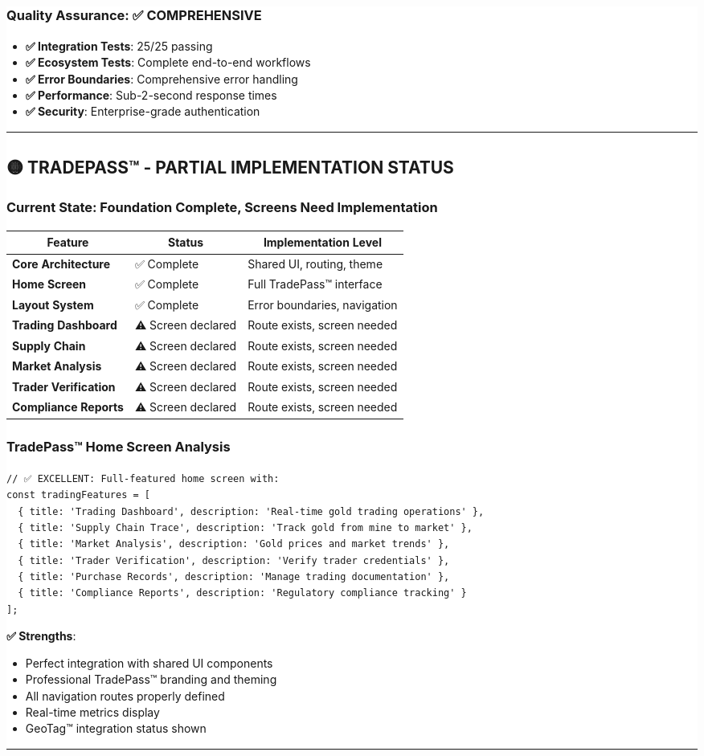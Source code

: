 ### **Quality Assurance: ✅ COMPREHENSIVE**

- **✅ Integration Tests**: 25/25 passing
- **✅ Ecosystem Tests**: Complete end-to-end workflows
- **✅ Error Boundaries**: Comprehensive error handling
- **✅ Performance**: Sub-2-second response times
- **✅ Security**: Enterprise-grade authentication

---

## 🟡 **TRADEPASS™ - PARTIAL IMPLEMENTATION STATUS**

### **Current State: Foundation Complete, Screens Need Implementation**

| Feature | Status | Implementation Level |
|---------|--------|---------------------|
| **Core Architecture** | ✅ Complete | Shared UI, routing, theme |
| **Home Screen** | ✅ Complete | Full TradePass™ interface |
| **Layout System** | ✅ Complete | Error boundaries, navigation |
| **Trading Dashboard** | ⚠️ Screen declared | Route exists, screen needed |
| **Supply Chain** | ⚠️ Screen declared | Route exists, screen needed |
| **Market Analysis** | ⚠️ Screen declared | Route exists, screen needed |
| **Trader Verification** | ⚠️ Screen declared | Route exists, screen needed |
| **Compliance Reports** | ⚠️ Screen declared | Route exists, screen needed |

### **TradePass™ Home Screen Analysis**

```tsx
// ✅ EXCELLENT: Full-featured home screen with:
const tradingFeatures = [
  { title: 'Trading Dashboard', description: 'Real-time gold trading operations' },
  { title: 'Supply Chain Trace', description: 'Track gold from mine to market' },
  { title: 'Market Analysis', description: 'Gold prices and market trends' },
  { title: 'Trader Verification', description: 'Verify trader credentials' },
  { title: 'Purchase Records', description: 'Manage trading documentation' },
  { title: 'Compliance Reports', description: 'Regulatory compliance tracking' }
];
```

**✅ Strengths**:
- Perfect integration with shared UI components
- Professional TradePass™ branding and theming
- All navigation routes properly defined
- Real-time metrics display
- GeoTag™ integration status shown

---